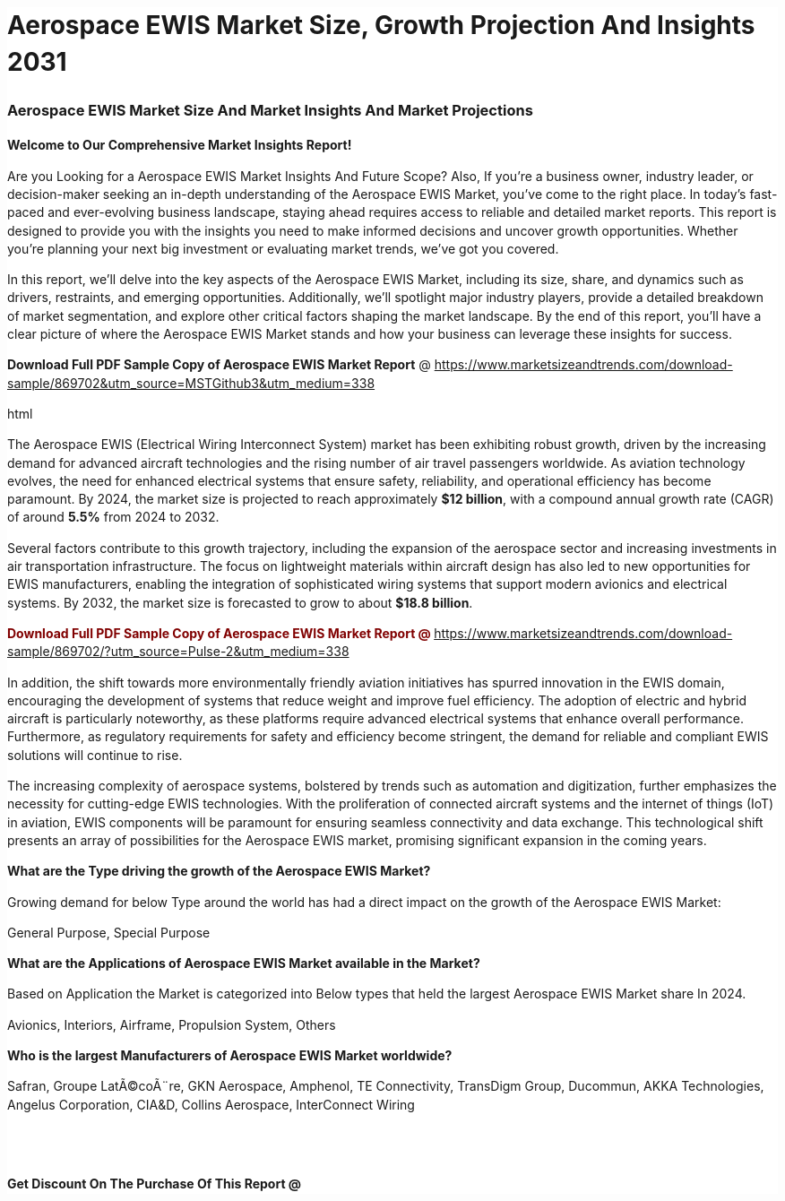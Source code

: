 <H1>Aerospace EWIS Market Size, Growth Projection And Insights 2031</H1><div class="" data-test-id=""><h3><span class="">Aerospace EWIS Market Size And Market Insights And Market Projections</span></h3></div><div class="" data-test-id=""><p><strong>Welcome to Our Comprehensive Market Insights Report!</strong></p><p>Are you Looking for a Aerospace EWIS Market Insights And Future Scope? Also, If you&rsquo;re a business owner, industry leader, or decision-maker seeking an in-depth understanding of the Aerospace EWIS Market, you&rsquo;ve come to the right place. In today&rsquo;s fast-paced and ever-evolving business landscape, staying ahead requires access to reliable and detailed market reports. This report is designed to provide you with the insights you need to make informed decisions and uncover growth opportunities. Whether you&rsquo;re planning your next big investment or evaluating market trends, we&rsquo;ve got you covered.</p><p>In this report, we&rsquo;ll delve into the key aspects of the Aerospace EWIS Market, including its size, share, and dynamics such as drivers, restraints, and emerging opportunities. Additionally, we&rsquo;ll spotlight major industry players, provide a detailed breakdown of market segmentation, and explore other critical factors shaping the market landscape. By the end of this report, you&rsquo;ll have a clear picture of where the Aerospace EWIS Market stands and how your business can leverage these insights for success.</p><p><strong>Download Full PDF Sample Copy of Aerospace EWIS Market Report</strong> @ <a href="https://www.marketsizeandtrends.com/download-sample/869702&utm_source=MSTGithub3&utm_medium=338" target="_blank">https://www.marketsizeandtrends.com/download-sample/869702&utm_source=MSTGithub3&utm_medium=338</a></p></div><div class="" data-test-id=""><p><span class="">html<p>The Aerospace EWIS (Electrical Wiring Interconnect System) market has been exhibiting robust growth, driven by the increasing demand for advanced aircraft technologies and the rising number of air travel passengers worldwide. As aviation technology evolves, the need for enhanced electrical systems that ensure safety, reliability, and operational efficiency has become paramount. By 2024, the market size is projected to reach approximately <strong>$12 billion</strong>, with a compound annual growth rate (CAGR) of around <strong>5.5%</strong> from 2024 to 2032.</p><p>Several factors contribute to this growth trajectory, including the expansion of the aerospace sector and increasing investments in air transportation infrastructure. The focus on lightweight materials within aircraft design has also led to new opportunities for EWIS manufacturers, enabling the integration of sophisticated wiring systems that support modern avionics and electrical systems. By 2032, the market size is forecasted to grow to about <strong>$18.8 billion</strong>.</p><p><strong><span style="color: #800000;">Download Full PDF Sample Copy of Aerospace EWIS Market Report @</span>&nbsp;</strong><a href="https://www.marketsizeandtrends.com/download-sample/869702/?utm_source=Pulse-2&amp;utm_medium=338">https://www.marketsizeandtrends.com/download-sample/869702/?utm_source=Pulse-2&amp;utm_medium=338</a></p><p>In addition, the shift towards more environmentally friendly aviation initiatives has spurred innovation in the EWIS domain, encouraging the development of systems that reduce weight and improve fuel efficiency. The adoption of electric and hybrid aircraft is particularly noteworthy, as these platforms require advanced electrical systems that enhance overall performance. Furthermore, as regulatory requirements for safety and efficiency become stringent, the demand for reliable and compliant EWIS solutions will continue to rise.</p><p>The increasing complexity of aerospace systems, bolstered by trends such as automation and digitization, further emphasizes the necessity for cutting-edge EWIS technologies. With the proliferation of connected aircraft systems and the internet of things (IoT) in aviation, EWIS components will be paramount for ensuring seamless connectivity and data exchange. This technological shift presents an array of possibilities for the Aerospace EWIS market, promising significant expansion in the coming years.</p></span></p><p><strong><span class="">What are the&nbsp;Type driving the growth of the Aerospace EWIS Market?</span></strong></p></div><div class="" data-test-id=""><p><span class="">Growing demand for below Type around the world has had a direct impact on the growth of the Aerospace EWIS Market:</span></p></div><div class="" data-test-id=""><p>General Purpose, Special Purpose</p><p><span class=""><strong>What are the&nbsp;Applications&nbsp;of Aerospace EWIS Market available in the Market?</strong></span></p></div><div class="" data-test-id=""><p><span class="">Based on Application the Market is categorized into Below types that held the largest Aerospace EWIS Market share In 2024.</span></p></div><div class="" data-test-id=""><p><span class="">Avionics, Interiors, Airframe, Propulsion System, Others</span></p><p><span class=""><strong>Who is the largest Manufacturers of Aerospace EWIS Market worldwide?</strong></span></p></div><div class="" data-test-id=""><p><span class="">Safran, Groupe LatÃ©coÃ¨re, GKN Aerospace, Amphenol, TE Connectivity, TransDigm Group, Ducommun, AKKA Technologies, Angelus Corporation, CIA&D, Collins Aerospace, InterConnect Wiring</span></p></div><div class="" data-test-id="">&nbsp;</div><div class="" data-test-id="">&nbsp;</div><div class="" data-test-id=""><p><span class=""><strong>Get Discount On The Purchase Of This Report @</strong>